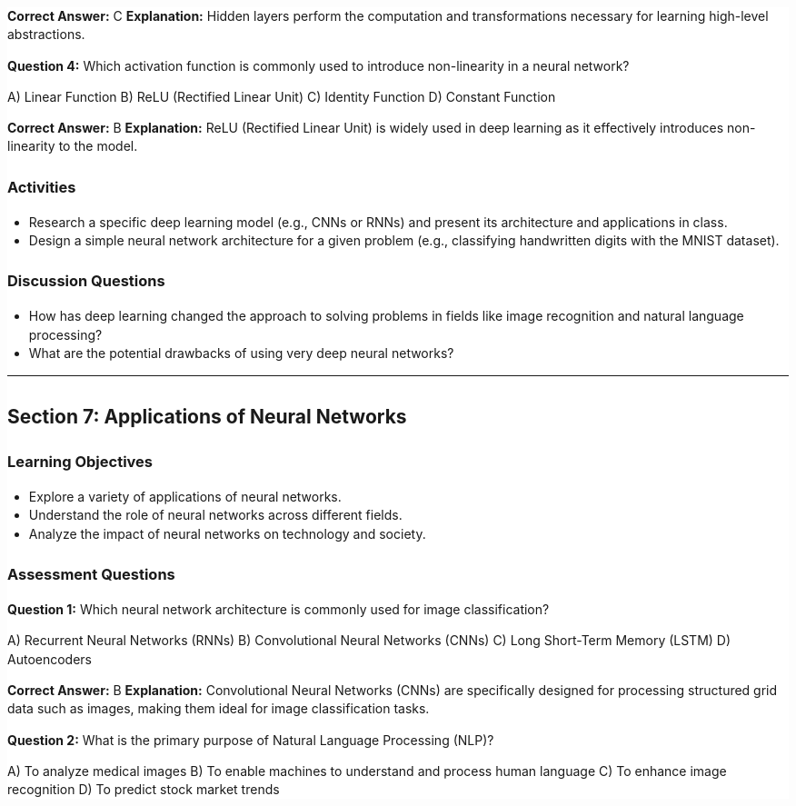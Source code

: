 **Correct Answer:** C
**Explanation:** Hidden layers perform the computation and transformations necessary for learning high-level abstractions.

**Question 4:** Which activation function is commonly used to introduce non-linearity in a neural network?

  A) Linear Function
  B) ReLU (Rectified Linear Unit)
  C) Identity Function
  D) Constant Function

**Correct Answer:** B
**Explanation:** ReLU (Rectified Linear Unit) is widely used in deep learning as it effectively introduces non-linearity to the model.

### Activities
- Research a specific deep learning model (e.g., CNNs or RNNs) and present its architecture and applications in class.
- Design a simple neural network architecture for a given problem (e.g., classifying handwritten digits with the MNIST dataset).

### Discussion Questions
- How has deep learning changed the approach to solving problems in fields like image recognition and natural language processing?
- What are the potential drawbacks of using very deep neural networks?

---

## Section 7: Applications of Neural Networks

### Learning Objectives
- Explore a variety of applications of neural networks.
- Understand the role of neural networks across different fields.
- Analyze the impact of neural networks on technology and society.

### Assessment Questions

**Question 1:** Which neural network architecture is commonly used for image classification?

  A) Recurrent Neural Networks (RNNs)
  B) Convolutional Neural Networks (CNNs)
  C) Long Short-Term Memory (LSTM)
  D) Autoencoders

**Correct Answer:** B
**Explanation:** Convolutional Neural Networks (CNNs) are specifically designed for processing structured grid data such as images, making them ideal for image classification tasks.

**Question 2:** What is the primary purpose of Natural Language Processing (NLP)?

  A) To analyze medical images
  B) To enable machines to understand and process human language
  C) To enhance image recognition
  D) To predict stock market trends
